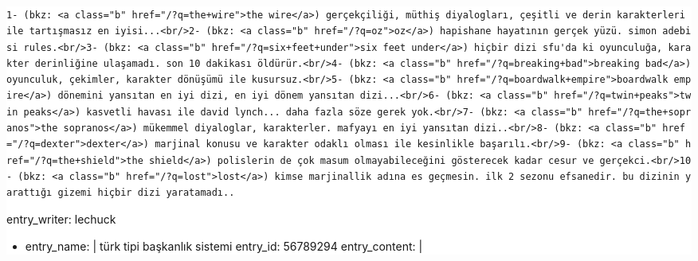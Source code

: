     1- (bkz: <a class="b" href="/?q=the+wire">the wire</a>) gerçekçiliği, müthiş diyalogları, çeşitli ve derin karakterleri ile tartışmasız en iyisi...<br/>2- (bkz: <a class="b" href="/?q=oz">oz</a>) hapishane hayatının gerçek yüzü. simon adebisi rules.<br/>3- (bkz: <a class="b" href="/?q=six+feet+under">six feet under</a>) hiçbir dizi sfu'da ki oyunculuğa, karakter derinliğine ulaşamadı. son 10 dakikası öldürür.<br/>4- (bkz: <a class="b" href="/?q=breaking+bad">breaking bad</a>) oyunculuk, çekimler, karakter dönüşümü ile kusursuz.<br/>5- (bkz: <a class="b" href="/?q=boardwalk+empire">boardwalk empire</a>) dönemini yansıtan en iyi dizi, en iyi dönem yansıtan dizi...<br/>6- (bkz: <a class="b" href="/?q=twin+peaks">twin peaks</a>) kasvetli havası ile david lynch... daha fazla söze gerek yok.<br/>7- (bkz: <a class="b" href="/?q=the+sopranos">the sopranos</a>) mükemmel diyaloglar, karakterler. mafyayı en iyi yansıtan dizi..<br/>8- (bkz: <a class="b" href="/?q=dexter">dexter</a>) marjinal konusu ve karakter odaklı olması ile kesinlikle başarılı.<br/>9- (bkz: <a class="b" href="/?q=the+shield">the shield</a>) polislerin de çok masum olmayabileceğini gösterecek kadar cesur ve gerçekci.<br/>10- (bkz: <a class="b" href="/?q=lost">lost</a>) kimse marjinallik adına es geçmesin. ilk 2 sezonu efsanedir. bu dizinin yarattığı gizemi hiçbir dizi yaratamadı..
  entry_writer: lechuck
- entry_name: |
    türk tipi başkanlık sistemi
  entry_id: 56789294
  entry_content: |

